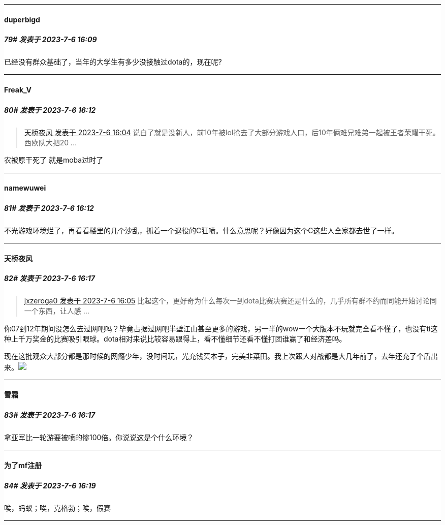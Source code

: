 *****

####  duperbigd  
##### 79#       发表于 2023-7-6 16:09

已经没有群众基础了，当年的大学生有多少没接触过dota的，现在呢?

*****

####  Freak_V  
##### 80#       发表于 2023-7-6 16:12

<blockquote><a href="httphttps://bbs.saraba1st.com/2b/forum.php?mod=redirect&amp;goto=findpost&amp;pid=61572907&amp;ptid=2143269" target="_blank">天桥夜风 发表于 2023-7-6 16:04</a>
说白了就是没新人，前10年被lol抢去了大部分游戏人口，后10年俩难兄难弟一起被王者荣耀干死。西欧队大把20 ...</blockquote>
农被原干死了 就是moba过时了

*****

####  namewuwei  
##### 81#       发表于 2023-7-6 16:12

不光游戏环境烂了，再看看楼里的几个沙乱，抓着一个退役的C狂喷。什么意思呢？好像因为这个C这些人全家都去世了一样。


*****

####  天桥夜风  
##### 82#       发表于 2023-7-6 16:17

<blockquote><a href="httphttps://bbs.saraba1st.com/2b/forum.php?mod=redirect&amp;goto=findpost&amp;pid=61572912&amp;ptid=2143269" target="_blank">jxzeroga0 发表于 2023-7-6 16:05</a>
比起这个，更好奇为什么每次一到dota比赛决赛还是什么的，几乎所有群不约而同能开始讨论同一个东西，让人感 ...</blockquote>
你07到12年期间没怎么去过网吧吗？毕竟占据过网吧半壁江山甚至更多的游戏，另一半的wow一个大版本不玩就完全看不懂了，也没有ti这种上千万奖金的比赛吸引眼球。dota相对来说比较容易跟得上，看不懂细节还看不懂打团谁赢了和经济差吗。

现在这批观众大部分都是那时候的网瘾少年，没时间玩，光充钱买本子，完美韭菜田。我上次跟人对战都是大几年前了，去年还充了个盾出来。<img src="https://static.saraba1st.com/image/smiley/face2017/067.png" referrerpolicy="no-referrer">

*****

####  雪霜  
##### 83#       发表于 2023-7-6 16:17

拿亚军比一轮游要被喷的惨100倍。你说说这是个什么环境？

*****

####  为了mf注册  
##### 84#       发表于 2023-7-6 16:19

唉，蚂蚁；唉，克格勃；唉，假赛

*****
